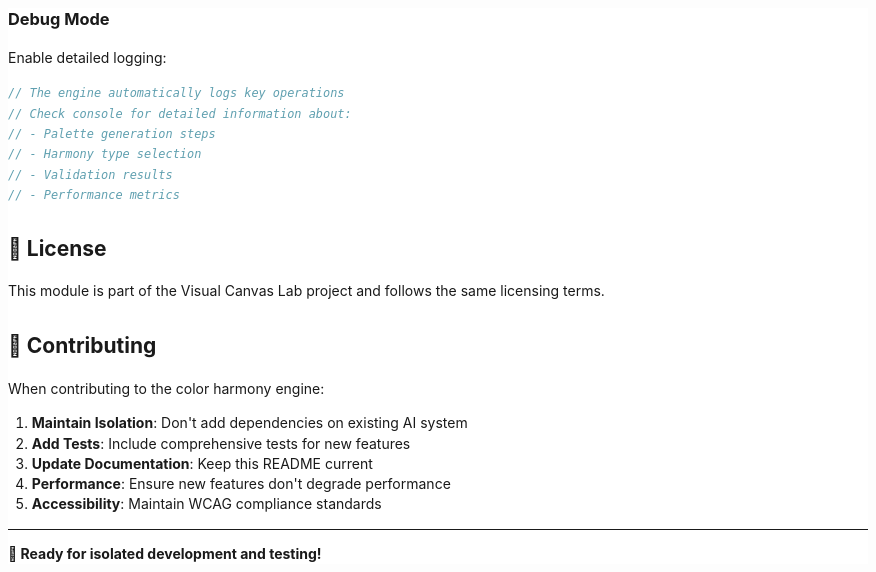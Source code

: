 ### Debug Mode

Enable detailed logging:

```typescript
// The engine automatically logs key operations
// Check console for detailed information about:
// - Palette generation steps
// - Harmony type selection
// - Validation results
// - Performance metrics
```

## 📝 License

This module is part of the Visual Canvas Lab project and follows the same licensing terms.

## 🤝 Contributing

When contributing to the color harmony engine:

1. **Maintain Isolation**: Don't add dependencies on existing AI system
2. **Add Tests**: Include comprehensive tests for new features
3. **Update Documentation**: Keep this README current
4. **Performance**: Ensure new features don't degrade performance
5. **Accessibility**: Maintain WCAG compliance standards

---

**🎨 Ready for isolated development and testing!** 